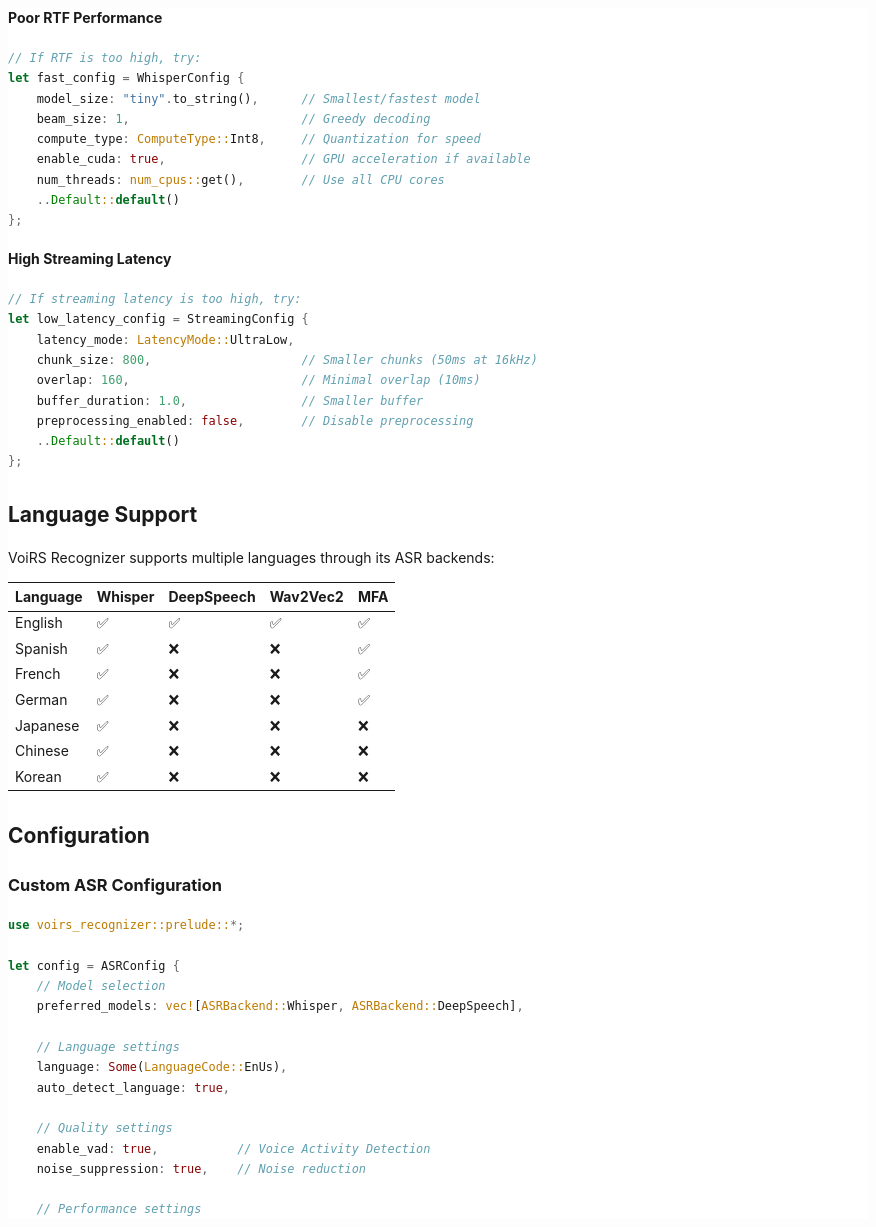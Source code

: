 #### Poor RTF Performance
```rust
// If RTF is too high, try:
let fast_config = WhisperConfig {
    model_size: "tiny".to_string(),      // Smallest/fastest model
    beam_size: 1,                        // Greedy decoding
    compute_type: ComputeType::Int8,     // Quantization for speed
    enable_cuda: true,                   // GPU acceleration if available
    num_threads: num_cpus::get(),        // Use all CPU cores
    ..Default::default()
};
```

#### High Streaming Latency
```rust
// If streaming latency is too high, try:
let low_latency_config = StreamingConfig {
    latency_mode: LatencyMode::UltraLow,
    chunk_size: 800,                     // Smaller chunks (50ms at 16kHz)
    overlap: 160,                        // Minimal overlap (10ms)
    buffer_duration: 1.0,                // Smaller buffer
    preprocessing_enabled: false,        // Disable preprocessing
    ..Default::default()
};
```

## Language Support

VoiRS Recognizer supports multiple languages through its ASR backends:

| Language | Whisper | DeepSpeech | Wav2Vec2 | MFA |
|----------|---------|------------|----------|-----|
| English  | ✅      | ✅         | ✅       | ✅  |
| Spanish  | ✅      | ❌         | ❌       | ✅  |
| French   | ✅      | ❌         | ❌       | ✅  |
| German   | ✅      | ❌         | ❌       | ✅  |
| Japanese | ✅      | ❌         | ❌       | ❌  |
| Chinese  | ✅      | ❌         | ❌       | ❌  |
| Korean   | ✅      | ❌         | ❌       | ❌  |

## Configuration

### Custom ASR Configuration
```rust
use voirs_recognizer::prelude::*;

let config = ASRConfig {
    // Model selection
    preferred_models: vec![ASRBackend::Whisper, ASRBackend::DeepSpeech],
    
    // Language settings
    language: Some(LanguageCode::EnUs),
    auto_detect_language: true,
    
    // Quality settings
    enable_vad: true,           // Voice Activity Detection
    noise_suppression: true,    // Noise reduction
    
    // Performance settings
```